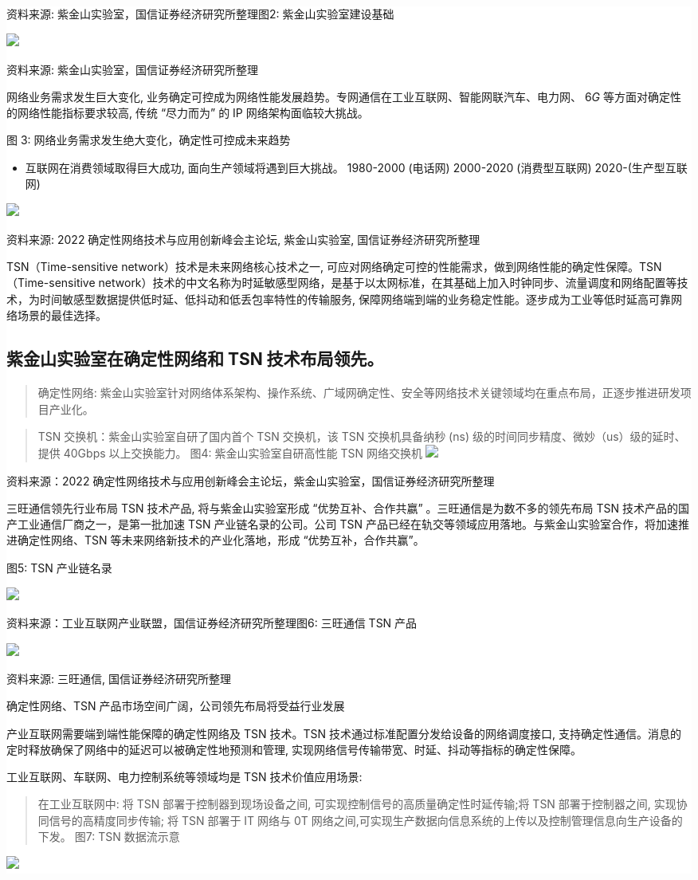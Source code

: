 资料来源: 紫金山实验室，国信证券经济研究所整理图2: 紫金山实验室建设基础

![](https://cdn.mathpix.com/cropped/2024_04_30_0de9ef2f49a9e724db88g-02.jpg?height=563&width=765&top_left_y=364&top_left_x=1091)

资料来源: 紫金山实验室，国信证券经济研究所整理

网络业务需求发生巨大变化, 业务确定可控成为网络性能发展趋势。专网通信在工业互联网、智能网联汽车、电力网、 $6 G$ 等方面对确定性的网络性能指标要求较高, 传统 “尽力而为” 的 IP 网络架构面临较大挑战。

图 3: 网络业务需求发生绝大变化，确定性可控成未来趋势

- 互联网在消费领域取得巨大成功, 面向生产领域将遇到巨大挑战。 1980-2000 (电话网) 2000-2020 (消费型互联网) 2020-(生产型互联网)

![](https://cdn.mathpix.com/cropped/2024_04_30_0de9ef2f49a9e724db88g-02.jpg?height=397&width=1442&top_left_y=1452&top_left_x=296)

资料来源: 2022 确定性网络技术与应用创新峰会主论坛, 紫金山实验室, 国信证券经济研究所整理

TSN（Time-sensitive network）技术是未来网络核心技术之一, 可应对网络确定可控的性能需求，做到网络性能的确定性保障。TSN（Time-sensitive network）技术的中文名称为时延敏感型网络，是基于以太网标准，在其基础上加入时钟同步、流量调度和网络配置等技术，为时间敏感型数据提供低时延、低抖动和低丢包率特性的传输服务, 保障网络端到端的业务稳定性能。逐步成为工业等低时延高可靠网络场景的最佳选择。

## 紫金山实验室在确定性网络和 TSN 技术布局领先。

>确定性网络: 紫金山实验室针对网络体系架构、操作系统、广域网确定性、安全等网络技术关键领域均在重点布局，正逐步推进研发项目产业化。

> TSN 交换机：紫金山实验室自研了国内首个 TSN 交换机，该 TSN 交换机具备纳秒 (ns) 级的时间同步精度、微妙（us）级的延时、提供 40Gbps 以上交换能力。
图4: 紫金山实验室自研高性能 TSN 网络交换机
![](https://cdn.mathpix.com/cropped/2024_04_30_0de9ef2f49a9e724db88g-03.jpg?height=528&width=1674&top_left_y=450&top_left_x=202)

资料来源：2022 确定性网络技术与应用创新峰会主论坛，紫金山实验室，国信证券经济研究所整理

三旺通信领先行业布局 TSN 技术产品, 将与紫金山实验室形成 “优势互补、合作共嬴” 。三旺通信是为数不多的领先布局 TSN 技术产品的国产工业通信厂商之一，是第一批加速 TSN 产业链名录的公司。公司 TSN 产品已经在轨交等领域应用落地。与紫金山实验室合作，将加速推进确定性网络、TSN 等未来网络新技术的产业化落地，形成 “优势互补，合作共赢”。

图5: TSN 产业链名录

![](https://cdn.mathpix.com/cropped/2024_04_30_0de9ef2f49a9e724db88g-03.jpg?height=500&width=876&top_left_y=1355&top_left_x=196)

资料来源：工业互联网产业联盟，国信证券经济研究所整理图6: 三旺通信 TSN 产品

![](https://cdn.mathpix.com/cropped/2024_04_30_0de9ef2f49a9e724db88g-03.jpg?height=543&width=257&top_left_y=1353&top_left_x=1368)

资料来源: 三旺通信, 国信证券经济研究所整理

确定性网络、TSN 产品市场空间广阔，公司领先布局将受益行业发展

产业互联网需要端到端性能保障的确定性网络及 TSN 技术。TSN 技术通过标准配置分发给设备的网络调度接口, 支持确定性通信。消息的定时释放确保了网络中的延迟可以被确定性地预测和管理, 实现网络信号传输带宽、时延、抖动等指标的确定性保障。

工业互联网、车联网、电力控制系统等领域均是 TSN 技术价值应用场景:

> 在工业互联网中: 将 TSN 部署于控制器到现场设备之间, 可实现控制信号的高质量确定性时延传输;将 TSN 部署于控制器之间, 实现协同信号的高精度同步传输; 将 TSN 部署于 IT 网络与 0T 网络之间,可实现生产数据向信息系统的上传以及控制管理信息向生产设备的下发。
图7: TSN 数据流示意

![](https://cdn.mathpix.com/cropped/2024_04_30_0de9ef2f49a9e724db88g-04.jpg?height=518&width=824&top_left_y=440&top_left_x=204)
